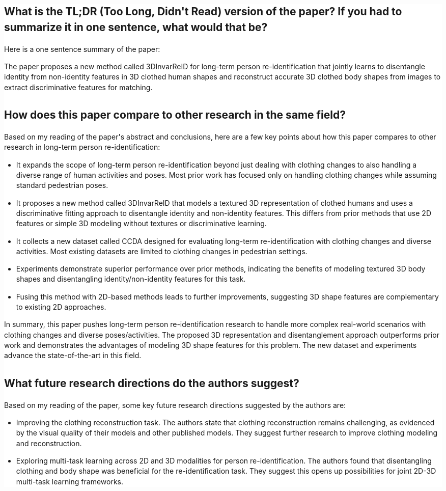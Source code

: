 
## What is the TL;DR (Too Long, Didn't Read) version of the paper? If you had to summarize it in one sentence, what would that be?

 Here is a one sentence summary of the paper:

The paper proposes a new method called 3DInvarReID for long-term person re-identification that jointly learns to disentangle identity from non-identity features in 3D clothed human shapes and reconstruct accurate 3D clothed body shapes from images to extract discriminative features for matching.


## How does this paper compare to other research in the same field?

 Based on my reading of the paper's abstract and conclusions, here are a few key points about how this paper compares to other research in long-term person re-identification:

- It expands the scope of long-term person re-identification beyond just dealing with clothing changes to also handling a diverse range of human activities and poses. Most prior work has focused only on handling clothing changes while assuming standard pedestrian poses.

- It proposes a new method called 3DInvarReID that models a textured 3D representation of clothed humans and uses a discriminative fitting approach to disentangle identity and non-identity features. This differs from prior methods that use 2D features or simple 3D modeling without textures or discriminative learning.

- It collects a new dataset called CCDA designed for evaluating long-term re-identification with clothing changes and diverse activities. Most existing datasets are limited to clothing changes in pedestrian settings.

- Experiments demonstrate superior performance over prior methods, indicating the benefits of modeling textured 3D body shapes and disentangling identity/non-identity features for this task.

- Fusing this method with 2D-based methods leads to further improvements, suggesting 3D shape features are complementary to existing 2D approaches.

In summary, this paper pushes long-term person re-identification research to handle more complex real-world scenarios with clothing changes and diverse poses/activities. The proposed 3D representation and disentanglement approach outperforms prior work and demonstrates the advantages of modeling 3D shape features for this problem. The new dataset and experiments advance the state-of-the-art in this field.


## What future research directions do the authors suggest?

 Based on my reading of the paper, some key future research directions suggested by the authors are:

- Improving the clothing reconstruction task. The authors state that clothing reconstruction remains challenging, as evidenced by the visual quality of their models and other published models. They suggest further research to improve clothing modeling and reconstruction.

- Exploring multi-task learning across 2D and 3D modalities for person re-identification. The authors found that disentangling clothing and body shape was beneficial for the re-identification task. They suggest this opens up possibilities for joint 2D-3D multi-task learning frameworks.
